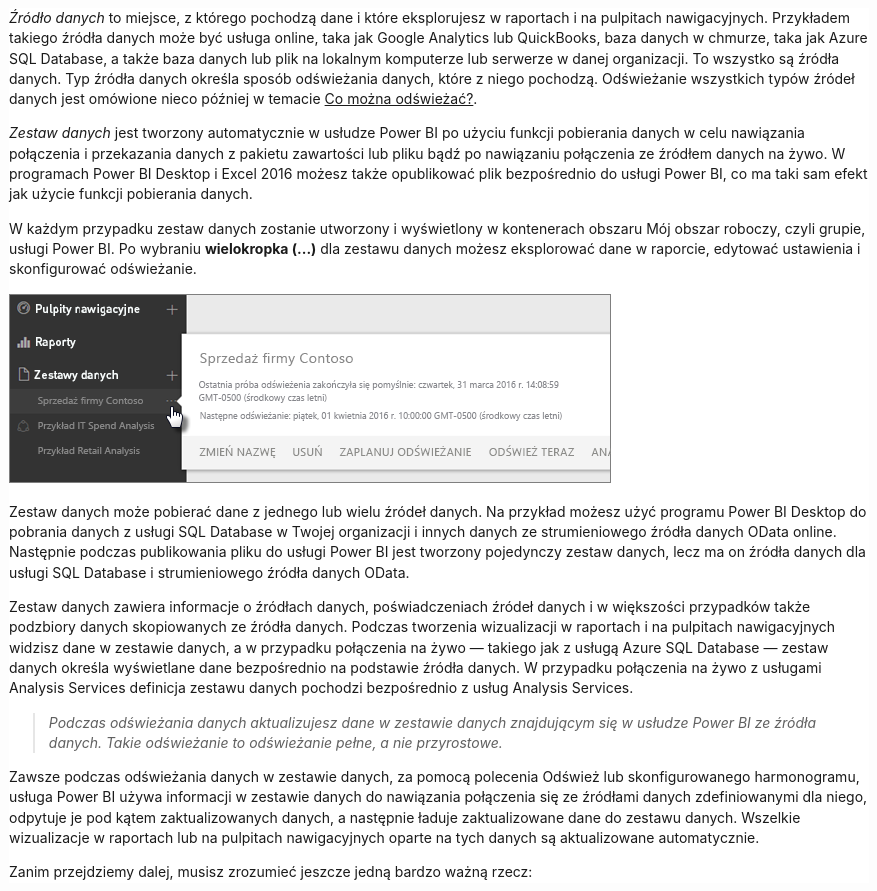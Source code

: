 *Źródło danych* to miejsce, z którego pochodzą dane i które eksplorujesz w raportach i na pulpitach nawigacyjnych. Przykładem takiego źródła danych może być usługa online, taka jak Google Analytics lub QuickBooks, baza danych w chmurze, taka jak Azure SQL Database, a także baza danych lub plik na lokalnym komputerze lub serwerze w danej organizacji. To wszystko są źródła danych. Typ źródła danych określa sposób odświeżania danych, które z niego pochodzą. Odświeżanie wszystkich typów źródeł danych jest omówione nieco później w temacie [Co można odświeżać?](#what-can-be-refreshed).

*Zestaw danych* jest tworzony automatycznie w usłudze Power BI po użyciu funkcji pobierania danych w celu nawiązania połączenia i przekazania danych z pakietu zawartości lub pliku bądź po nawiązaniu połączenia ze źródłem danych na żywo. W programach Power BI Desktop i Excel 2016 możesz także opublikować plik bezpośrednio do usługi Power BI, co ma taki sam efekt jak użycie funkcji pobierania danych.

W każdym przypadku zestaw danych zostanie utworzony i wyświetlony w kontenerach obszaru Mój obszar roboczy, czyli grupie, usługi Power BI. Po wybraniu **wielokropka (...)** dla zestawu danych możesz eksplorować dane w raporcie, edytować ustawienia i skonfigurować odświeżanie.

![](media/refresh-data/dataset-menu.png)

Zestaw danych może pobierać dane z jednego lub wielu źródeł danych. Na przykład możesz użyć programu Power BI Desktop do pobrania danych z usługi SQL Database w Twojej organizacji i innych danych ze strumieniowego źródła danych OData online. Następnie podczas publikowania pliku do usługi Power BI jest tworzony pojedynczy zestaw danych, lecz ma on źródła danych dla usługi SQL Database i strumieniowego źródła danych OData.

Zestaw danych zawiera informacje o źródłach danych, poświadczeniach źródeł danych i w większości przypadków także podzbiory danych skopiowanych ze źródła danych. Podczas tworzenia wizualizacji w raportach i na pulpitach nawigacyjnych widzisz dane w zestawie danych, a w przypadku połączenia na żywo — takiego jak z usługą Azure SQL Database — zestaw danych określa wyświetlane dane bezpośrednio na podstawie źródła danych. W przypadku połączenia na żywo z usługami Analysis Services definicja zestawu danych pochodzi bezpośrednio z usług Analysis Services.

> *Podczas odświeżania danych aktualizujesz dane w zestawie danych znajdującym się w usłudze Power BI ze źródła danych. Takie odświeżanie to odświeżanie pełne, a nie przyrostowe.*
> 
> 

Zawsze podczas odświeżania danych w zestawie danych, za pomocą polecenia Odśwież lub skonfigurowanego harmonogramu, usługa Power BI używa informacji w zestawie danych do nawiązania połączenia się ze źródłami danych zdefiniowanymi dla niego, odpytuje je pod kątem zaktualizowanych danych, a następnie ładuje zaktualizowane dane do zestawu danych. Wszelkie wizualizacje w raportach lub na pulpitach nawigacyjnych oparte na tych danych są aktualizowane automatycznie.

Zanim przejdziemy dalej, musisz zrozumieć jeszcze jedną bardzo ważną rzecz:
